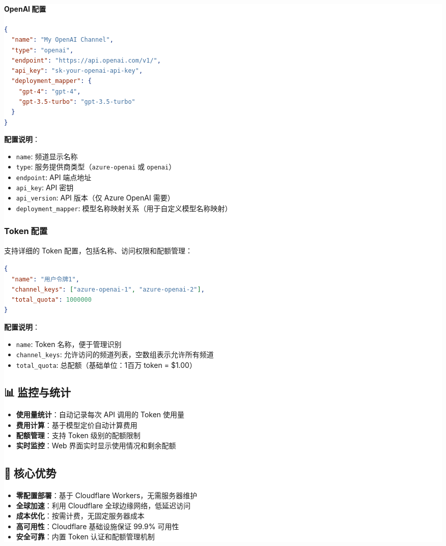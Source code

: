#### OpenAI 配置

```json
{
  "name": "My OpenAI Channel",
  "type": "openai",
  "endpoint": "https://api.openai.com/v1/",
  "api_key": "sk-your-openai-api-key",
  "deployment_mapper": {
    "gpt-4": "gpt-4",
    "gpt-3.5-turbo": "gpt-3.5-turbo"
  }
}
```

**配置说明**：

- `name`: 频道显示名称
- `type`: 服务提供商类型（`azure-openai` 或 `openai`）
- `endpoint`: API 端点地址
- `api_key`: API 密钥
- `api_version`: API 版本（仅 Azure OpenAI 需要）
- `deployment_mapper`: 模型名称映射关系（用于自定义模型名称映射）

### Token 配置

支持详细的 Token 配置，包括名称、访问权限和配额管理：

```json
{
  "name": "用户令牌1",
  "channel_keys": ["azure-openai-1", "azure-openai-2"],
  "total_quota": 1000000
}
```

**配置说明**：

- `name`: Token 名称，便于管理识别
- `channel_keys`: 允许访问的频道列表，空数组表示允许所有频道
- `total_quota`: 总配额（基础单位：1百万 token = $1.00）

## 📊 监控与统计

- **使用量统计**：自动记录每次 API 调用的 Token 使用量
- **费用计算**：基于模型定价自动计算费用
- **配额管理**：支持 Token 级别的配额限制
- **实时监控**：Web 界面实时显示使用情况和剩余配额

## 🎯 核心优势

- **零配置部署**：基于 Cloudflare Workers，无需服务器维护
- **全球加速**：利用 Cloudflare 全球边缘网络，低延迟访问
- **成本优化**：按需计费，无固定服务器成本
- **高可用性**：Cloudflare 基础设施保证 99.9% 可用性
- **安全可靠**：内置 Token 认证和配额管理机制
